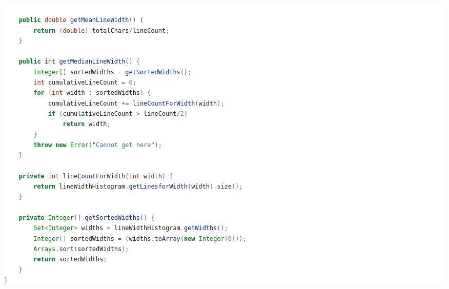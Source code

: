 ```java

    public double getMeanLineWidth() {
        return (double) totalChars/lineCount;
    }

    public int getMedianLineWidth() {
        Integer[] sortedWidths = getSortedWidths();
        int cumulativeLineCount = 0;
        for (int width : sortedWidths) {
            cumulativeLineCount += lineCountForWidth(width);
            if (cumulativeLineCount > lineCount/2)
                return width;
        }
        throw new Error("Cannot get here");
    }

    private int lineCountForWidth(int width) {
        return lineWidthHistogram.getLinesforWidth(width).size();
    }

    private Integer[] getSortedWidths() {
        Set<Integer> widths = lineWidthHistogram.getWidths();
        Integer[] sortedWidths = (widths.toArray(new Integer[0]));
        Arrays.sort(sortedWidths);
        return sortedWidths;
    }
}
```